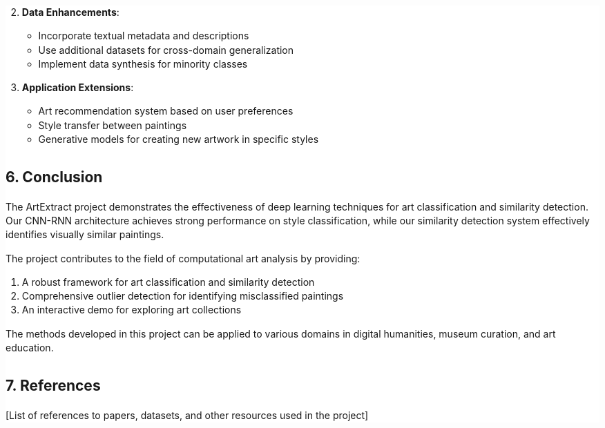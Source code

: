 2. **Data Enhancements**:
   - Incorporate textual metadata and descriptions
   - Use additional datasets for cross-domain generalization
   - Implement data synthesis for minority classes

3. **Application Extensions**:
   - Art recommendation system based on user preferences
   - Style transfer between paintings
   - Generative models for creating new artwork in specific styles

## 6. Conclusion

The ArtExtract project demonstrates the effectiveness of deep learning techniques for art classification and similarity detection. Our CNN-RNN architecture achieves strong performance on style classification, while our similarity detection system effectively identifies visually similar paintings.

The project contributes to the field of computational art analysis by providing:

1. A robust framework for art classification and similarity detection
2. Comprehensive outlier detection for identifying misclassified paintings
3. An interactive demo for exploring art collections

The methods developed in this project can be applied to various domains in digital humanities, museum curation, and art education.

## 7. References

[List of references to papers, datasets, and other resources used in the project]
